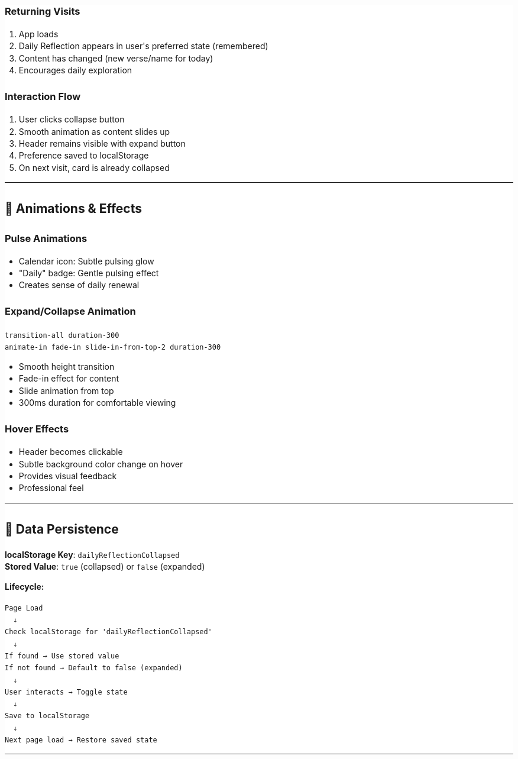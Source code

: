 ### Returning Visits
1. App loads
2. Daily Reflection appears in user's preferred state (remembered)
3. Content has changed (new verse/name for today)
4. Encourages daily exploration

### Interaction Flow
1. User clicks collapse button
2. Smooth animation as content slides up
3. Header remains visible with expand button
4. Preference saved to localStorage
5. On next visit, card is already collapsed

---

## 🌟 Animations & Effects

### Pulse Animations
- Calendar icon: Subtle pulsing glow
- "Daily" badge: Gentle pulsing effect
- Creates sense of daily renewal

### Expand/Collapse Animation
```
transition-all duration-300
animate-in fade-in slide-in-from-top-2 duration-300
```
- Smooth height transition
- Fade-in effect for content
- Slide animation from top
- 300ms duration for comfortable viewing

### Hover Effects
- Header becomes clickable
- Subtle background color change on hover
- Provides visual feedback
- Professional feel

---

## 💾 Data Persistence

**localStorage Key**: `dailyReflectionCollapsed`  
**Stored Value**: `true` (collapsed) or `false` (expanded)  

**Lifecycle:**
```
Page Load
  ↓
Check localStorage for 'dailyReflectionCollapsed'
  ↓
If found → Use stored value
If not found → Default to false (expanded)
  ↓
User interacts → Toggle state
  ↓
Save to localStorage
  ↓
Next page load → Restore saved state
```

---